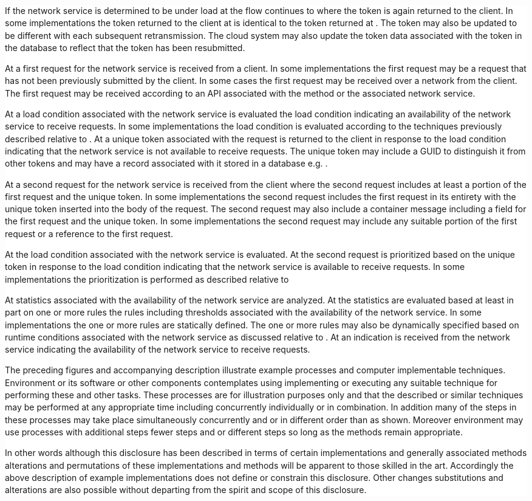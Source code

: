 If the network service is determined to be under load at the flow continues to where the token is again returned to the client. In some implementations the token returned to the client at is identical to the token returned at . The token may also be updated to be different with each subsequent retransmission. The cloud system may also update the token data associated with the token in the database to reflect that the token has been resubmitted.

At a first request for the network service is received from a client. In some implementations the first request may be a request that has not been previously submitted by the client. In some cases the first request may be received over a network from the client. The first request may be received according to an API associated with the method or the associated network service.

At a load condition associated with the network service is evaluated the load condition indicating an availability of the network service to receive requests. In some implementations the load condition is evaluated according to the techniques previously described relative to . At a unique token associated with the request is returned to the client in response to the load condition indicating that the network service is not available to receive requests. The unique token may include a GUID to distinguish it from other tokens and may have a record associated with it stored in a database e.g. .

At a second request for the network service is received from the client where the second request includes at least a portion of the first request and the unique token. In some implementations the second request includes the first request in its entirety with the unique token inserted into the body of the request. The second request may also include a container message including a field for the first request and the unique token. In some implementations the second request may include any suitable portion of the first request or a reference to the first request.

At the load condition associated with the network service is evaluated. At the second request is prioritized based on the unique token in response to the load condition indicating that the network service is available to receive requests. In some implementations the prioritization is performed as described relative to

At statistics associated with the availability of the network service are analyzed. At the statistics are evaluated based at least in part on one or more rules the rules including thresholds associated with the availability of the network service. In some implementations the one or more rules are statically defined. The one or more rules may also be dynamically specified based on runtime conditions associated with the network service as discussed relative to . At an indication is received from the network service indicating the availability of the network service to receive requests.

The preceding figures and accompanying description illustrate example processes and computer implementable techniques. Environment or its software or other components contemplates using implementing or executing any suitable technique for performing these and other tasks. These processes are for illustration purposes only and that the described or similar techniques may be performed at any appropriate time including concurrently individually or in combination. In addition many of the steps in these processes may take place simultaneously concurrently and or in different order than as shown. Moreover environment may use processes with additional steps fewer steps and or different steps so long as the methods remain appropriate.

In other words although this disclosure has been described in terms of certain implementations and generally associated methods alterations and permutations of these implementations and methods will be apparent to those skilled in the art. Accordingly the above description of example implementations does not define or constrain this disclosure. Other changes substitutions and alterations are also possible without departing from the spirit and scope of this disclosure.

